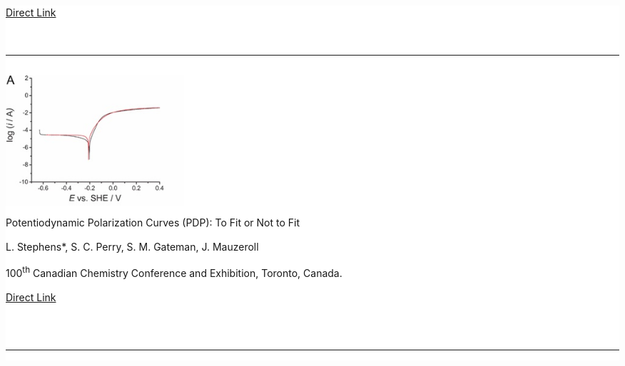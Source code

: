 <a href="http://electroanalytical.org/SEACcom/SEACcom-feb18.pdf" target="_blank" class="MyButton">Direct Link</a> 

<br clear="all" /></p>
  </div>
</div>

</body>

--------------------

<body>

<div class="row">
  <div class="column left">
    <div class="vertical-center">
      <p><img align="left" width="250" src="/images/publications/2017CorrFit.tif"></p>
    </div>
  </div>
  <div class="column right">
    <p>Potentiodynamic Polarization Curves (PDP): To Fit or Not to Fit<br>

L. Stephens*, S. C. Perry, S. M. Gateman, J. Mauzeroll<br>

100<sup>th</sup> Canadian Chemistry Conference and Exhibition, Toronto, Canada.<br>

<a href="https://www.chemistryviews.org/details/event/9434011/100th_Canadian_Chemistry_Conference_and_Exhibition.html" target="_blank" class="MyButton">Direct Link</a> 

<br clear="all" /></p>
  </div>
</div>

</body>

--------------------

<body>

<div class="row">
  <div class="column left">
    <div class="vertical-center">